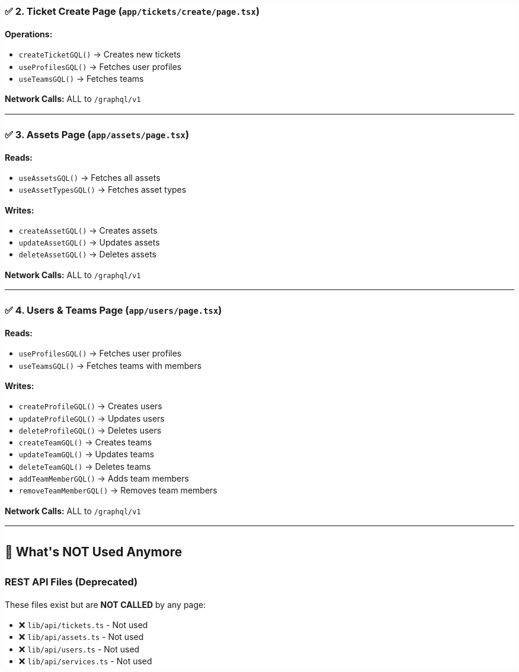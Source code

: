 
### ✅ **2. Ticket Create Page** (`app/tickets/create/page.tsx`)
**Operations:**
- `createTicketGQL()` → Creates new tickets
- `useProfilesGQL()` → Fetches user profiles
- `useTeamsGQL()` → Fetches teams

**Network Calls:** ALL to `/graphql/v1`

---

### ✅ **3. Assets Page** (`app/assets/page.tsx`)
**Reads:**
- `useAssetsGQL()` → Fetches all assets
- `useAssetTypesGQL()` → Fetches asset types

**Writes:**
- `createAssetGQL()` → Creates assets
- `updateAssetGQL()` → Updates assets
- `deleteAssetGQL()` → Deletes assets

**Network Calls:** ALL to `/graphql/v1`

---

### ✅ **4. Users & Teams Page** (`app/users/page.tsx`)
**Reads:**
- `useProfilesGQL()` → Fetches user profiles
- `useTeamsGQL()` → Fetches teams with members

**Writes:**
- `createProfileGQL()` → Creates users
- `updateProfileGQL()` → Updates users
- `deleteProfileGQL()` → Deletes users
- `createTeamGQL()` → Creates teams
- `updateTeamGQL()` → Updates teams
- `deleteTeamGQL()` → Deletes teams
- `addTeamMemberGQL()` → Adds team members
- `removeTeamMemberGQL()` → Removes team members

**Network Calls:** ALL to `/graphql/v1`

---

## 🚫 What's NOT Used Anymore

### **REST API Files (Deprecated)**
These files exist but are **NOT CALLED** by any page:
- ❌ `lib/api/tickets.ts` - Not used
- ❌ `lib/api/assets.ts` - Not used
- ❌ `lib/api/users.ts` - Not used
- ❌ `lib/api/services.ts` - Not used
